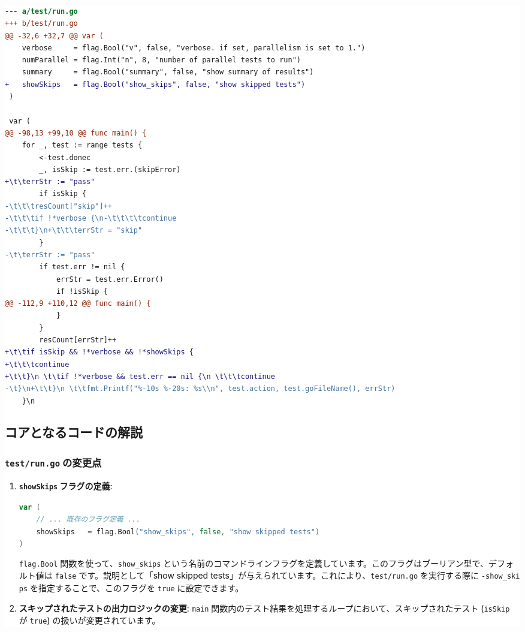 ```diff
--- a/test/run.go
+++ b/test/run.go
@@ -32,6 +32,7 @@ var (
 	verbose     = flag.Bool("v", false, "verbose. if set, parallelism is set to 1.")
 	numParallel = flag.Int("n", 8, "number of parallel tests to run")
 	summary     = flag.Bool("summary", false, "show summary of results")
+	showSkips   = flag.Bool("show_skips", false, "show skipped tests")
 )
 
 var (
@@ -98,13 +99,10 @@ func main() {
 	for _, test := range tests {
 		<-test.donec
 		_, isSkip := test.err.(skipError)
+\t\terrStr := "pass"
 		if isSkip {
-\t\t\tresCount["skip"]++
-\t\t\tif !*verbose {\n-\t\t\t\tcontinue
-\t\t\t}\n+\t\t\terrStr = "skip"
 		}
-\t\terrStr := "pass"
 		if test.err != nil {
 			errStr = test.err.Error()
 			if !isSkip {
@@ -112,9 +110,12 @@ func main() {
 			}
 		}
 		resCount[errStr]++
+\t\tif isSkip && !*verbose && !*showSkips {
+\t\t\tcontinue
+\t\t}\n \t\tif !*verbose && test.err == nil {\n \t\t\tcontinue
-\t}\n+\t\t}\n \t\tfmt.Printf("%-10s %-20s: %s\\n", test.action, test.goFileName(), errStr)
 	}\n 
```

## コアとなるコードの解説

### `test/run.go` の変更点

1.  **`showSkips` フラグの定義**:
    ```go
    var (
    	// ... 既存のフラグ定義 ...
    	showSkips   = flag.Bool("show_skips", false, "show skipped tests")
    )
    ```
    `flag.Bool` 関数を使って、`show_skips` という名前のコマンドラインフラグを定義しています。このフラグはブーリアン型で、デフォルト値は `false` です。説明として「show skipped tests」が与えられています。これにより、`test/run.go` を実行する際に `-show_skips` を指定することで、このフラグを `true` に設定できます。

2.  **スキップされたテストの出力ロジックの変更**:
    `main` 関数内のテスト結果を処理するループにおいて、スキップされたテスト (`isSkip` が `true`) の扱いが変更されています。
